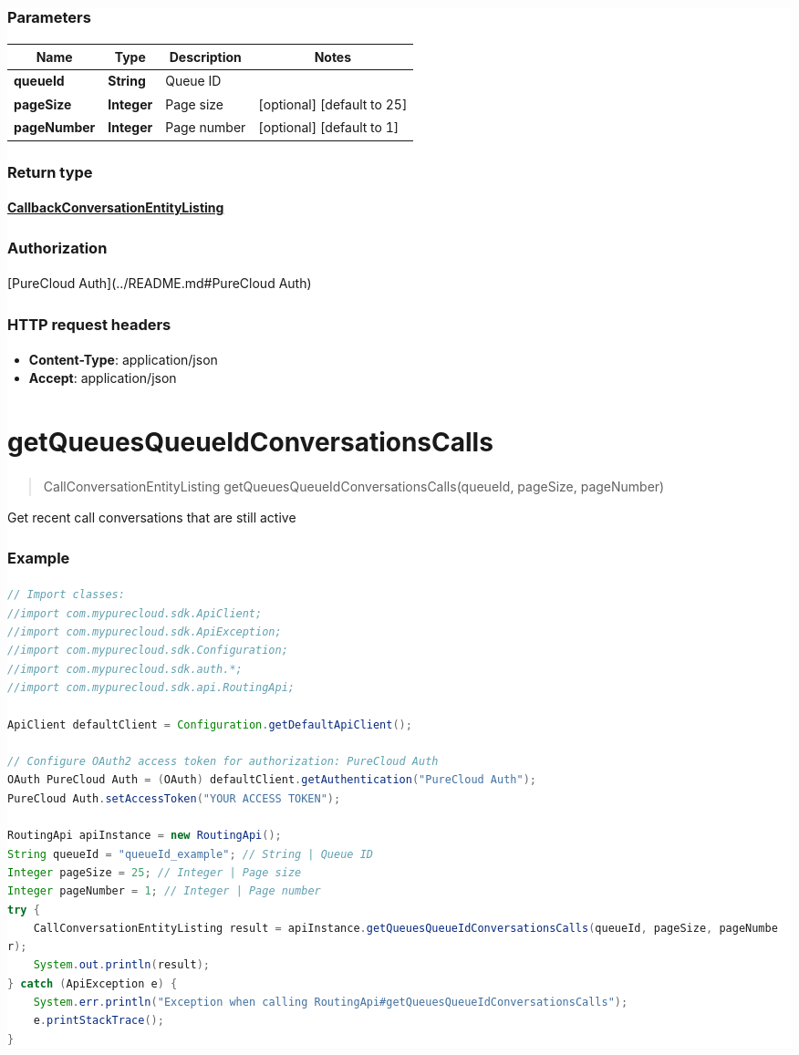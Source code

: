 ### Parameters

Name | Type | Description  | Notes
------------- | ------------- | ------------- | -------------
 **queueId** | **String**| Queue ID |
 **pageSize** | **Integer**| Page size | [optional] [default to 25]
 **pageNumber** | **Integer**| Page number | [optional] [default to 1]

### Return type

[**CallbackConversationEntityListing**](CallbackConversationEntityListing.md)

### Authorization

[PureCloud Auth](../README.md#PureCloud Auth)

### HTTP request headers

 - **Content-Type**: application/json
 - **Accept**: application/json

<a name="getQueuesQueueIdConversationsCalls"></a>
# **getQueuesQueueIdConversationsCalls**
> CallConversationEntityListing getQueuesQueueIdConversationsCalls(queueId, pageSize, pageNumber)

Get recent call conversations that are still active



### Example
```java
// Import classes:
//import com.mypurecloud.sdk.ApiClient;
//import com.mypurecloud.sdk.ApiException;
//import com.mypurecloud.sdk.Configuration;
//import com.mypurecloud.sdk.auth.*;
//import com.mypurecloud.sdk.api.RoutingApi;

ApiClient defaultClient = Configuration.getDefaultApiClient();

// Configure OAuth2 access token for authorization: PureCloud Auth
OAuth PureCloud Auth = (OAuth) defaultClient.getAuthentication("PureCloud Auth");
PureCloud Auth.setAccessToken("YOUR ACCESS TOKEN");

RoutingApi apiInstance = new RoutingApi();
String queueId = "queueId_example"; // String | Queue ID
Integer pageSize = 25; // Integer | Page size
Integer pageNumber = 1; // Integer | Page number
try {
    CallConversationEntityListing result = apiInstance.getQueuesQueueIdConversationsCalls(queueId, pageSize, pageNumber);
    System.out.println(result);
} catch (ApiException e) {
    System.err.println("Exception when calling RoutingApi#getQueuesQueueIdConversationsCalls");
    e.printStackTrace();
}
```
